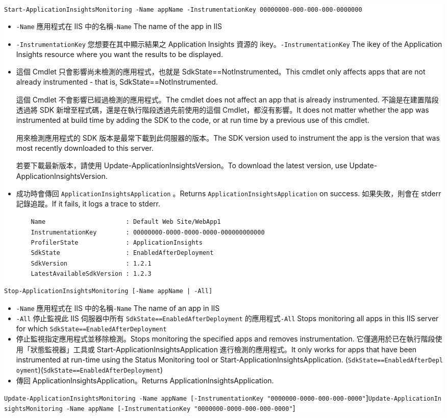 `Start-ApplicationInsightsMonitoring -Name appName -InstrumentationKey 00000000-000-000-000-0000000`

* <span data-ttu-id="55b9a-220">`-Name` 應用程式在 IIS 中的名稱</span><span class="sxs-lookup"><span data-stu-id="55b9a-220">`-Name` The name of the app in IIS</span></span>
* <span data-ttu-id="55b9a-221">`-InstrumentationKey` 您想要在其中顯示結果之 Application Insights 資源的 ikey。</span><span class="sxs-lookup"><span data-stu-id="55b9a-221">`-InstrumentationKey` The ikey of the Application Insights resource where you want the results to be displayed.</span></span>
* <span data-ttu-id="55b9a-222">這個 Cmdlet 只會影響尚未檢測的應用程式，也就是 SdkState==NotInstrumented。</span><span class="sxs-lookup"><span data-stu-id="55b9a-222">This cmdlet only affects apps that are not already instrumented - that is, SdkState==NotInstrumented.</span></span>

    <span data-ttu-id="55b9a-223">這個 Cmdlet 不會影響已經過檢測的應用程式。</span><span class="sxs-lookup"><span data-stu-id="55b9a-223">The cmdlet does not affect an app that is already instrumented.</span></span> <span data-ttu-id="55b9a-224">不論是在建置階段透過將 SDK 新增至程式碼，還是在執行階段透過先前使用的這個 Cmdlet，都沒有影響。</span><span class="sxs-lookup"><span data-stu-id="55b9a-224">It does not matter whether the app was instrumented at build time by adding the SDK to the code, or at run time by a previous use of this cmdlet.</span></span>

    <span data-ttu-id="55b9a-225">用來檢測應用程式的 SDK 版本是最常下載到此伺服器的版本。</span><span class="sxs-lookup"><span data-stu-id="55b9a-225">The SDK version used to instrument the app is the version that was most recently downloaded to this server.</span></span>

    <span data-ttu-id="55b9a-226">若要下載最新版本，請使用 Update-ApplicationInsightsVersion。</span><span class="sxs-lookup"><span data-stu-id="55b9a-226">To download the latest version, use Update-ApplicationInsightsVersion.</span></span>
* <span data-ttu-id="55b9a-227">成功時會傳回 `ApplicationInsightsApplication` 。</span><span class="sxs-lookup"><span data-stu-id="55b9a-227">Returns `ApplicationInsightsApplication` on success.</span></span> <span data-ttu-id="55b9a-228">如果失敗，則會在 stderr 記錄追蹤。</span><span class="sxs-lookup"><span data-stu-id="55b9a-228">If it fails, it logs a trace to stderr.</span></span>

          Name                      : Default Web Site/WebApp1
          InstrumentationKey        : 00000000-0000-0000-0000-000000000000
          ProfilerState             : ApplicationInsights
          SdkState                  : EnabledAfterDeployment
          SdkVersion                : 1.2.1
          LatestAvailableSdkVersion : 1.2.3

`Stop-ApplicationInsightsMonitoring [-Name appName | -All]`

* <span data-ttu-id="55b9a-229">`-Name` 應用程式在 IIS 中的名稱</span><span class="sxs-lookup"><span data-stu-id="55b9a-229">`-Name` The name of an app in IIS</span></span>
* <span data-ttu-id="55b9a-230">`-All` 停止監視此 IIS 伺服器中所有 `SdkState==EnabledAfterDeployment` 的應用程式</span><span class="sxs-lookup"><span data-stu-id="55b9a-230">`-All` Stops monitoring all apps in this IIS server for which `SdkState==EnabledAfterDeployment`</span></span>
* <span data-ttu-id="55b9a-231">停止監視指定應用程式並移除檢測。</span><span class="sxs-lookup"><span data-stu-id="55b9a-231">Stops monitoring the specified apps and removes instrumentation.</span></span> <span data-ttu-id="55b9a-232">它僅適用於已在執行階段使用「狀態監視器」工具或 Start-ApplicationInsightsApplication 進行檢測的應用程式。</span><span class="sxs-lookup"><span data-stu-id="55b9a-232">It only works for apps that have been instrumented at run-time using the Status Monitoring tool or Start-ApplicationInsightsApplication.</span></span> <span data-ttu-id="55b9a-233">(`SdkState==EnabledAfterDeployment`)</span><span class="sxs-lookup"><span data-stu-id="55b9a-233">(`SdkState==EnabledAfterDeployment`)</span></span>
* <span data-ttu-id="55b9a-234">傳回 ApplicationInsightsApplication。</span><span class="sxs-lookup"><span data-stu-id="55b9a-234">Returns ApplicationInsightsApplication.</span></span>

<span data-ttu-id="55b9a-235">`Update-ApplicationInsightsMonitoring -Name appName [-InstrumentationKey "0000000-0000-000-000-0000"`]</span><span class="sxs-lookup"><span data-stu-id="55b9a-235">`Update-ApplicationInsightsMonitoring -Name appName [-InstrumentationKey "0000000-0000-000-000-0000"`]</span></span>


[api]: app-insights-api-custom-events-metrics.md
[availability]: app-insights-monitor-web-app-availability.md
[client]: app-insights-javascript.md
[diagnostic]: app-insights-diagnostic-search.md
[greenbrown]: app-insights-asp-net.md
[qna]: app-insights-troubleshoot-faq.md
[roles]: app-insights-resources-roles-access-control.md
[usage]: app-insights-javascript.md